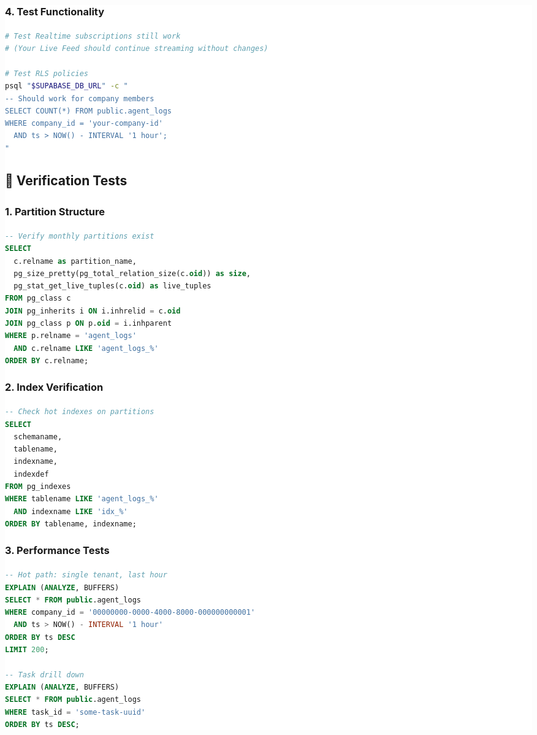 ### **4. Test Functionality**
```bash
# Test Realtime subscriptions still work
# (Your Live Feed should continue streaming without changes)

# Test RLS policies
psql "$SUPABASE_DB_URL" -c "
-- Should work for company members
SELECT COUNT(*) FROM public.agent_logs 
WHERE company_id = 'your-company-id' 
  AND ts > NOW() - INTERVAL '1 hour';
"
```

## 🧪 **Verification Tests**

### **1. Partition Structure**
```sql
-- Verify monthly partitions exist
SELECT 
  c.relname as partition_name,
  pg_size_pretty(pg_total_relation_size(c.oid)) as size,
  pg_stat_get_live_tuples(c.oid) as live_tuples
FROM pg_class c
JOIN pg_inherits i ON i.inhrelid = c.oid
JOIN pg_class p ON p.oid = i.inhparent
WHERE p.relname = 'agent_logs'
  AND c.relname LIKE 'agent_logs_%'
ORDER BY c.relname;
```

### **2. Index Verification**
```sql
-- Check hot indexes on partitions
SELECT 
  schemaname,
  tablename,
  indexname,
  indexdef
FROM pg_indexes
WHERE tablename LIKE 'agent_logs_%'
  AND indexname LIKE 'idx_%'
ORDER BY tablename, indexname;
```

### **3. Performance Tests**
```sql
-- Hot path: single tenant, last hour
EXPLAIN (ANALYZE, BUFFERS)
SELECT * FROM public.agent_logs
WHERE company_id = '00000000-0000-4000-8000-000000000001'
  AND ts > NOW() - INTERVAL '1 hour'
ORDER BY ts DESC 
LIMIT 200;

-- Task drill down
EXPLAIN (ANALYZE, BUFFERS)
SELECT * FROM public.agent_logs 
WHERE task_id = 'some-task-uuid'
ORDER BY ts DESC;
```
